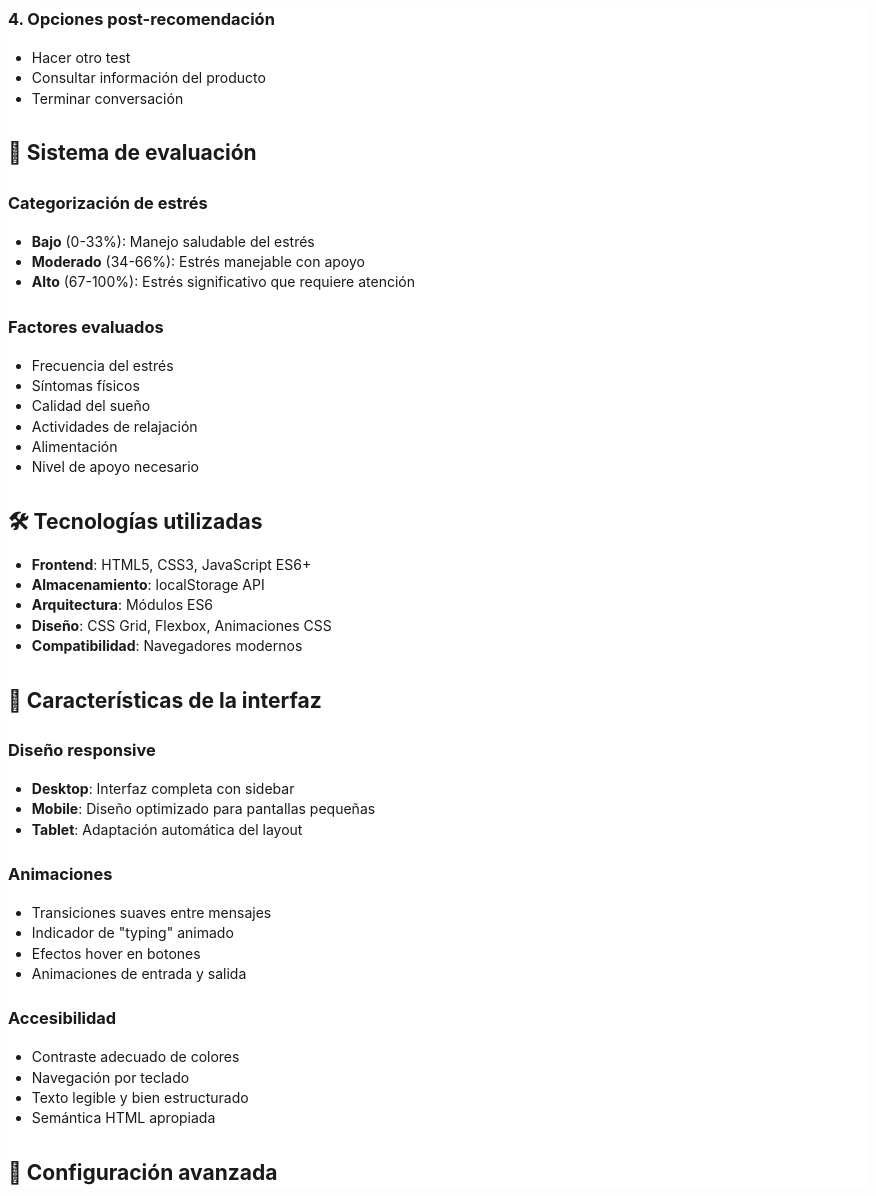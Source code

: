 ### 4. **Opciones post-recomendación**
- Hacer otro test
- Consultar información del producto
- Terminar conversación

## 🧠 Sistema de evaluación

### Categorización de estrés
- **Bajo** (0-33%): Manejo saludable del estrés
- **Moderado** (34-66%): Estrés manejable con apoyo
- **Alto** (67-100%): Estrés significativo que requiere atención

### Factores evaluados
- Frecuencia del estrés
- Síntomas físicos
- Calidad del sueño
- Actividades de relajación
- Alimentación
- Nivel de apoyo necesario

## 🛠️ Tecnologías utilizadas

- **Frontend**: HTML5, CSS3, JavaScript ES6+
- **Almacenamiento**: localStorage API
- **Arquitectura**: Módulos ES6
- **Diseño**: CSS Grid, Flexbox, Animaciones CSS
- **Compatibilidad**: Navegadores modernos

## 📱 Características de la interfaz

### Diseño responsive
- **Desktop**: Interfaz completa con sidebar
- **Mobile**: Diseño optimizado para pantallas pequeñas
- **Tablet**: Adaptación automática del layout

### Animaciones
- Transiciones suaves entre mensajes
- Indicador de "typing" animado
- Efectos hover en botones
- Animaciones de entrada y salida

### Accesibilidad
- Contraste adecuado de colores
- Navegación por teclado
- Texto legible y bien estructurado
- Semántica HTML apropiada

## 🔧 Configuración avanzada
